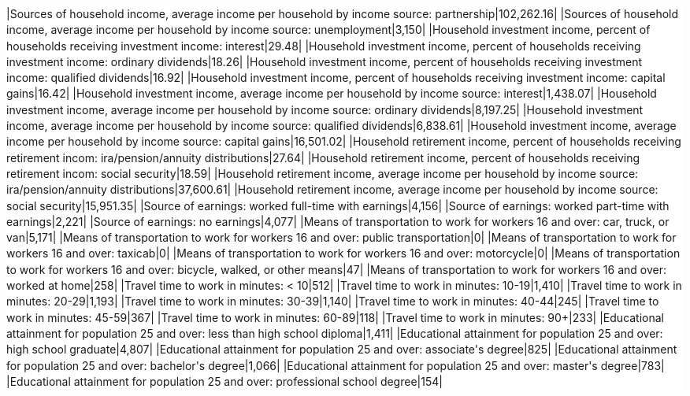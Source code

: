 |Sources of household income, average income per household by income source: partnership|102,262.16|
|Sources of household income, average income per household by income source: unemployment|3,150|
|Household investment income, percent of households receiving investment income: interest|29.48|
|Household investment income, percent of households receiving investment income: ordinary dividends|18.26|
|Household investment income, percent of households receiving investment income: qualified dividends|16.92|
|Household investment income, percent of households receiving investment income: capital gains|16.42|
|Household investment income, average income per household by income source: interest|1,438.07|
|Household investment income, average income per household by income source: ordinary dividends|8,197.25|
|Household investment income, average income per household by income source: qualified dividends|6,838.61|
|Household investment income, average income per household by income source: capital gains|16,501.02|
|Household retirement income, percent of households receiving retirement incom: ira/pension/annuity distributions|27.64|
|Household retirement income, percent of households receiving retirement incom: social security|18.59|
|Household retirement income, average income per household by income source: ira/pension/annuity distributions|37,600.61|
|Household retirement income, average income per household by income source: social security|15,951.35|
|Source of earnings: worked full-time with earnings|4,156|
|Source of earnings: worked part-time with earnings|2,221|
|Source of earnings: no earnings|4,077|
|Means of transportation to work for workers 16 and over: car, truck, or van|5,171|
|Means of transportation to work for workers 16 and over: public transportation|0|
|Means of transportation to work for workers 16 and over: taxicab|0|
|Means of transportation to work for workers 16 and over: motorcycle|0|
|Means of transportation to work for workers 16 and over: bicycle, walked, or other means|47|
|Means of transportation to work for workers 16 and over: worked at home|258|
|Travel time to work in minutes: < 10|512|
|Travel time to work in minutes: 10-19|1,410|
|Travel time to work in minutes: 20-29|1,193|
|Travel time to work in minutes: 30-39|1,140|
|Travel time to work in minutes: 40-44|245|
|Travel time to work in minutes: 45-59|367|
|Travel time to work in minutes: 60-89|118|
|Travel time to work in minutes: 90+|233|
|Educational attainment for population 25 and over: less than high school diploma|1,411|
|Educational attainment for population 25 and over: high school graduate|4,807|
|Educational attainment for population 25 and over: associate's degree|825|
|Educational attainment for population 25 and over: bachelor's degree|1,066|
|Educational attainment for population 25 and over: master's degree|783|
|Educational attainment for population 25 and over: professional school degree|154|